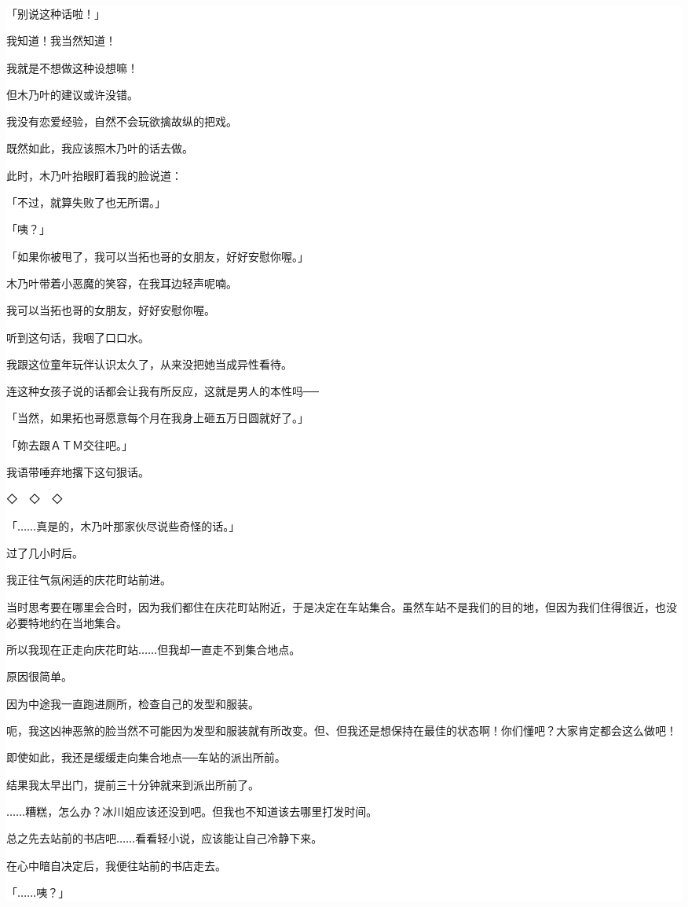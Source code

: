 「别说这种话啦！」

我知道！我当然知道！

我就是不想做这种设想嘛！

但木乃叶的建议或许没错。

我没有恋爱经验，自然不会玩欲擒故纵的把戏。

既然如此，我应该照木乃叶的话去做。

此时，木乃叶抬眼盯着我的脸说道：

「不过，就算失败了也无所谓。」

「咦？」

「如果你被甩了，我可以当拓也哥的女朋友，好好安慰你喔。」

木乃叶带着小恶魔的笑容，在我耳边轻声呢喃。

我可以当拓也哥的女朋友，好好安慰你喔。

听到这句话，我咽了口口水。

我跟这位童年玩伴认识太久了，从来没把她当成异性看待。

连这种女孩子说的话都会让我有所反应，这就是男人的本性吗──

「当然，如果拓也哥愿意每个月在我身上砸五万日圆就好了。」

「妳去跟ＡＴＭ交往吧。」

我语带唾弃地撂下这句狠话。

◇　◇　◇

「……真是的，木乃叶那家伙尽说些奇怪的话。」

过了几小时后。

我正往气氛闲适的庆花町站前进。

当时思考要在哪里会合时，因为我们都住在庆花町站附近，于是决定在车站集合。虽然车站不是我们的目的地，但因为我们住得很近，也没必要特地约在当地集合。

所以我现在正走向庆花町站……但我却一直走不到集合地点。

原因很简单。

因为中途我一直跑进厕所，检查自己的发型和服装。

呃，我这凶神恶煞的脸当然不可能因为发型和服装就有所改变。但、但我还是想保持在最佳的状态啊！你们懂吧？大家肯定都会这么做吧！

即使如此，我还是缓缓走向集合地点──车站的派出所前。

结果我太早出门，提前三十分钟就来到派出所前了。

……糟糕，怎么办？冰川姐应该还没到吧。但我也不知道该去哪里打发时间。

总之先去站前的书店吧……看看轻小说，应该能让自己冷静下来。

在心中暗自决定后，我便往站前的书店走去。

「……咦？」
